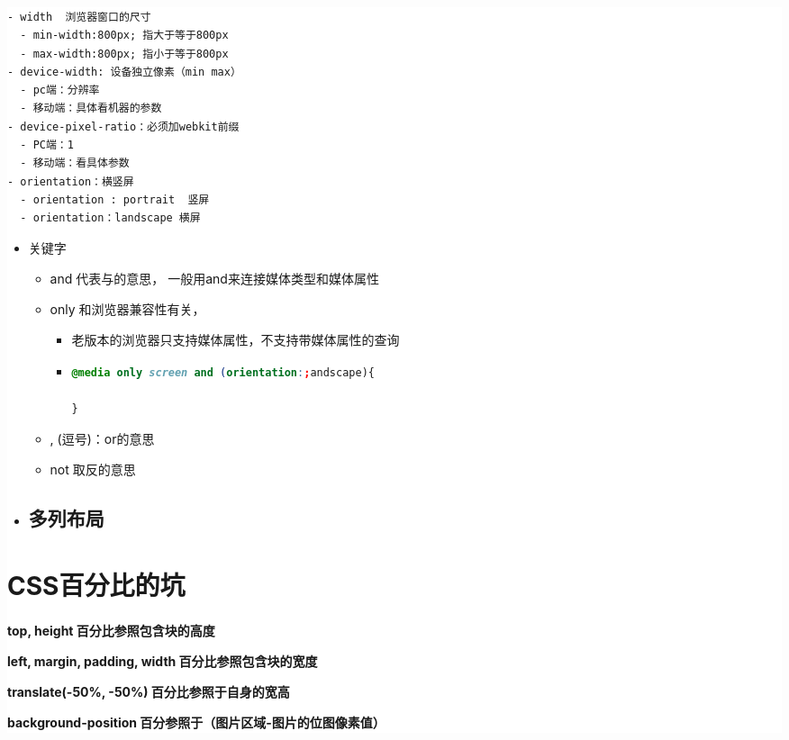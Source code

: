     - width  浏览器窗口的尺寸
      - min-width:800px; 指大于等于800px
      - max-width:800px; 指小于等于800px
    - device-width: 设备独立像素（min max）
      - pc端：分辨率
      - 移动端：具体看机器的参数
    - device-pixel-ratio：必须加webkit前缀
      - PC端：1
      - 移动端：看具体参数
    - orientation：横竖屏
      - orientation : portrait  竖屏
      - orientation：landscape 横屏

  - 关键字

    - and 代表与的意思， 一般用and来连接媒体类型和媒体属性

    - only 和浏览器兼容性有关，

      - 老版本的浏览器只支持媒体属性，不支持带媒体属性的查询

      - ```css
        @media only screen and (orientation:;andscape){
            
        }
        ```

    - ,    (逗号)：or的意思

    - not  取反的意思

- ## 多列布局



# CSS百分比的坑

**top, height 百分比参照包含块的高度**

**left, margin, padding, width 百分比参照包含块的宽度**

**translate(-50%, -50%)  百分比参照于自身的宽高**

**background-position 百分参照于（图片区域-图片的位图像素值）**

